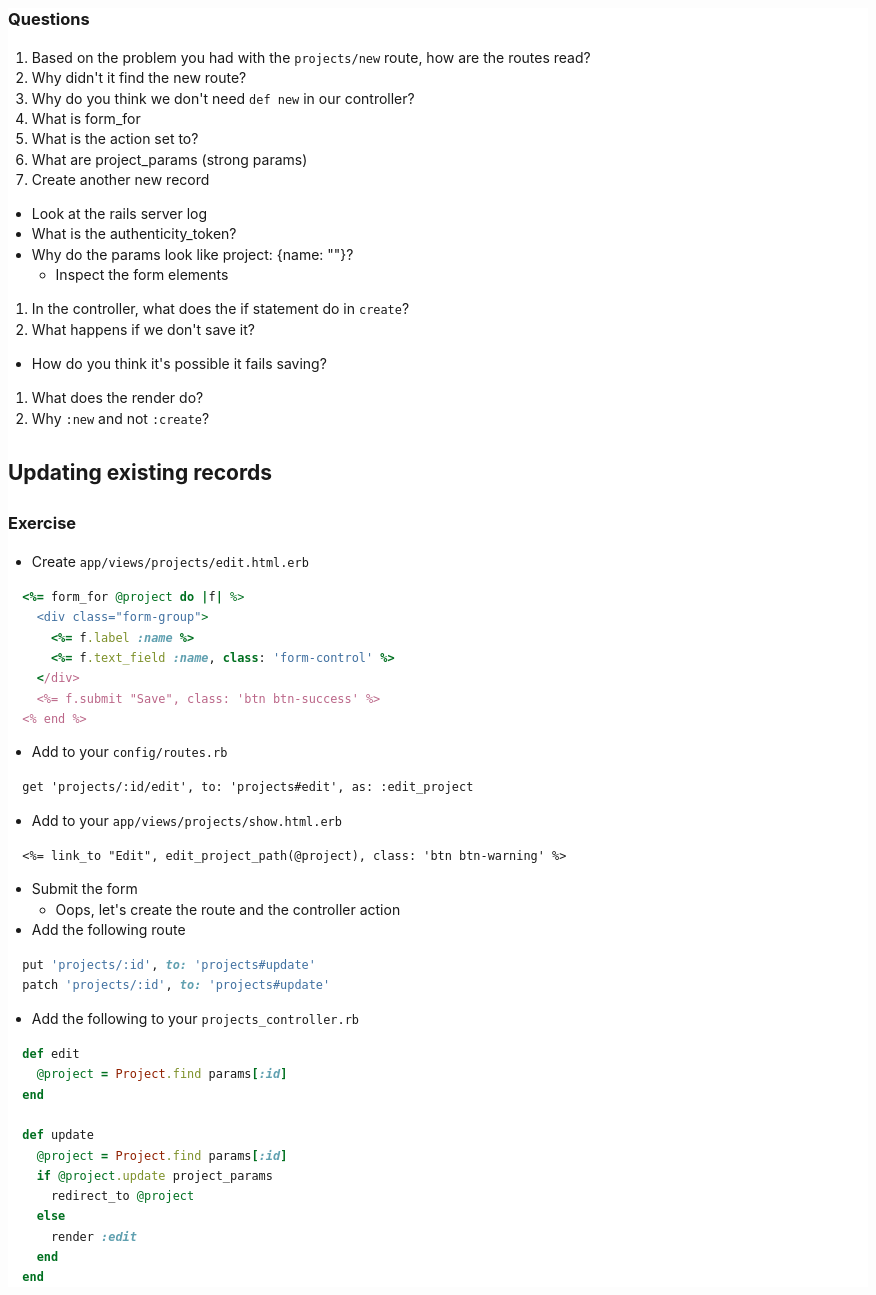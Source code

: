 ### Questions

1. Based on the problem you had with the ```projects/new``` route, how are the routes read?
1. Why didn't it find the new route?
1. Why do you think we don't need ```def new``` in our controller?
1. What is form_for
1. What is the action set to?
1. What are project_params (strong params)
1. Create another new record
  * Look at the rails server log
  * What is the authenticity_token?
  * Why do the params look like project: {name: ""}?
    * Inspect the form elements
1. In the controller, what does the if statement do in ```create```?
1. What happens if we don't save it?
  * How do you think it's possible it fails saving?
1. What does the render do?
1. Why ```:new``` and not ```:create```?

## Updating existing records

### Exercise

* Create ```app/views/projects/edit.html.erb```
```ruby
  <%= form_for @project do |f| %>
    <div class="form-group">
      <%= f.label :name %>
      <%= f.text_field :name, class: 'form-control' %>
    </div>
    <%= f.submit "Save", class: 'btn btn-success' %>
  <% end %>
```
* Add to your ```config/routes.rb```
```
  get 'projects/:id/edit', to: 'projects#edit', as: :edit_project
```
* Add to your ```app/views/projects/show.html.erb```
```
  <%= link_to "Edit", edit_project_path(@project), class: 'btn btn-warning' %>
```
* Submit the form
  * Oops, let's create the route and the controller action
* Add the following route
```ruby
  put 'projects/:id', to: 'projects#update'
  patch 'projects/:id', to: 'projects#update'
```
* Add the following to your ```projects_controller.rb```
```ruby
  def edit
    @project = Project.find params[:id]
  end

  def update
    @project = Project.find params[:id]
    if @project.update project_params
      redirect_to @project
    else
      render :edit
    end
  end
```
